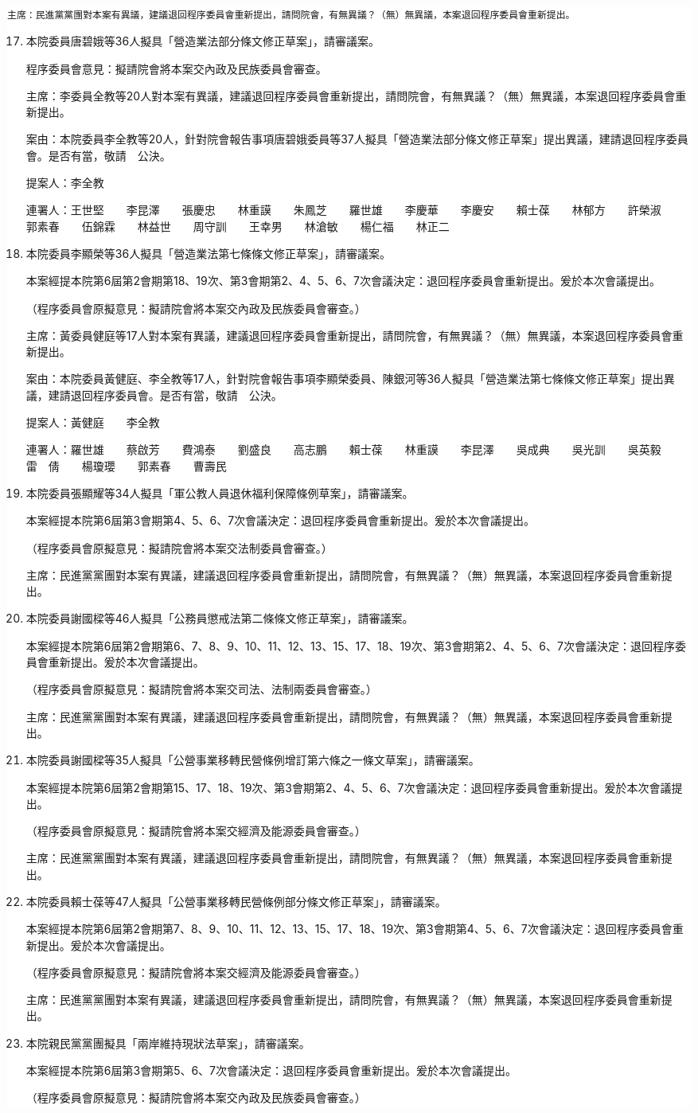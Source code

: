     主席：民進黨黨團對本案有異議，建議退回程序委員會重新提出，請問院會，有無異議？（無）無異議，本案退回程序委員會重新提出。

17. 本院委員唐碧娥等36人擬具「營造業法部分條文修正草案」，請審議案。

    程序委員會意見：擬請院會將本案交內政及民族委員會審查。

    主席：李委員全教等20人對本案有異議，建議退回程序委員會重新提出，請問院會，有無異議？（無）無異議，本案退回程序委員會重新提出。

    案由：本院委員李全教等20人，針對院會報告事項唐碧娥委員等37人擬具「營造業法部分條文修正草案」提出異議，建請退回程序委員會。是否有當，敬請　公決。

    提案人：李全教

    連署人：王世堅　　李昆澤　　張慶忠　　林重謨　　朱鳳芝　　羅世雄　　李慶華　　李慶安　　賴士葆　　林郁方　　許榮淑　　郭素春　　伍錦霖　　林益世　　周守訓　　王幸男　　林滄敏　　楊仁福　　林正二

18. 本院委員李顯榮等36人擬具「營造業法第七條條文修正草案」，請審議案。

    本案經提本院第6屆第2會期第18、19次、第3會期第2、4、5、6、7次會議決定：退回程序委員會重新提出。爰於本次會議提出。

    （程序委員會原擬意見：擬請院會將本案交內政及民族委員會審查。）

    主席：黃委員健庭等17人對本案有異議，建議退回程序委員會重新提出，請問院會，有無異議？（無）無異議，本案退回程序委員會重新提出。

    案由：本院委員黃健庭、李全教等17人，針對院會報告事項李顯榮委員、陳銀河等36人擬具「營造業法第七條條文修正草案」提出異議，建請退回程序委員會。是否有當，敬請　公決。

    提案人：黃健庭　　李全教

    連署人：羅世雄　　蔡啟芳　　費鴻泰　　劉盛良　　高志鵬　　賴士葆　　林重謨　　李昆澤　　吳成典　　吳光訓　　吳英毅　　雷　倩　　楊瓊瓔　　郭素春　　曹壽民

19. 本院委員張顯耀等34人擬具「軍公教人員退休福利保障條例草案」，請審議案。

    本案經提本院第6屆第3會期第4、5、6、7次會議決定：退回程序委員會重新提出。爰於本次會議提出。

    （程序委員會原擬意見：擬請院會將本案交法制委員會審查。）

    主席：民進黨黨團對本案有異議，建議退回程序委員會重新提出，請問院會，有無異議？（無）無異議，本案退回程序委員會重新提出。

20. 本院委員謝國樑等46人擬具「公務員懲戒法第二條條文修正草案」，請審議案。

    本案經提本院第6屆第2會期第6、7、8、9、10、11、12、13、15、17、18、19次、第3會期第2、4、5、6、7次會議決定：退回程序委員會重新提出。爰於本次會議提出。

    （程序委員會原擬意見：擬請院會將本案交司法、法制兩委員會審查。）

    主席：民進黨黨團對本案有異議，建議退回程序委員會重新提出，請問院會，有無異議？（無）無異議，本案退回程序委員會重新提出。

21. 本院委員謝國樑等35人擬具「公營事業移轉民營條例增訂第六條之一條文草案」，請審議案。

    本案經提本院第6屆第2會期第15、17、18、19次、第3會期第2、4、5、6、7次會議決定：退回程序委員會重新提出。爰於本次會議提出。

    （程序委員會原擬意見：擬請院會將本案交經濟及能源委員會審查。）

    主席：民進黨黨團對本案有異議，建議退回程序委員會重新提出，請問院會，有無異議？（無）無異議，本案退回程序委員會重新提出。

22. 本院委員賴士葆等47人擬具「公營事業移轉民營條例部分條文修正草案」，請審議案。

    本案經提本院第6屆第2會期第7、8、9、10、11、12、13、15、17、18、19次、第3會期第4、5、6、7次會議決定：退回程序委員會重新提出。爰於本次會議提出。

    （程序委員會原擬意見：擬請院會將本案交經濟及能源委員會審查。）

    主席：民進黨黨團對本案有異議，建議退回程序委員會重新提出，請問院會，有無異議？（無）無異議，本案退回程序委員會重新提出。

23. 本院親民黨黨團擬具「兩岸維持現狀法草案」，請審議案。

    本案經提本院第6屆第3會期第5、6、7次會議決定：退回程序委員會重新提出。爰於本次會議提出。

    （程序委員會原擬意見：擬請院會將本案交內政及民族委員會審查。）
